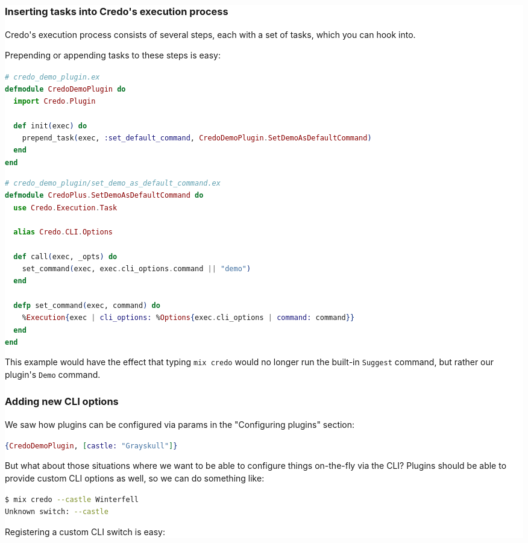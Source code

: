 ### Inserting tasks into Credo's execution process

Credo's execution process consists of several steps, each with a set of tasks, which you can hook into.

Prepending or appending tasks to these steps is easy:

```elixir
# credo_demo_plugin.ex
defmodule CredoDemoPlugin do
  import Credo.Plugin

  def init(exec) do
    prepend_task(exec, :set_default_command, CredoDemoPlugin.SetDemoAsDefaultCommand)
  end
end
```

```elixir
# credo_demo_plugin/set_demo_as_default_command.ex
defmodule CredoPlus.SetDemoAsDefaultCommand do
  use Credo.Execution.Task

  alias Credo.CLI.Options

  def call(exec, _opts) do
    set_command(exec, exec.cli_options.command || "demo")
  end

  defp set_command(exec, command) do
    %Execution{exec | cli_options: %Options{exec.cli_options | command: command}}
  end
end
```

This example would have the effect that typing `mix credo` would no longer run the built-in `Suggest` command, but rather our plugin's `Demo` command.

### Adding new CLI options

We saw how plugins can be configured via params in the "Configuring plugins" section:

```elixir
{CredoDemoPlugin, [castle: "Grayskull"]}
```

But what about those situations where we want to be able to configure things on-the-fly via the CLI?
Plugins should be able to provide custom CLI options as well, so we can do something like:

```bash
$ mix credo --castle Winterfell
Unknown switch: --castle
```

Registering a custom CLI switch is easy:
